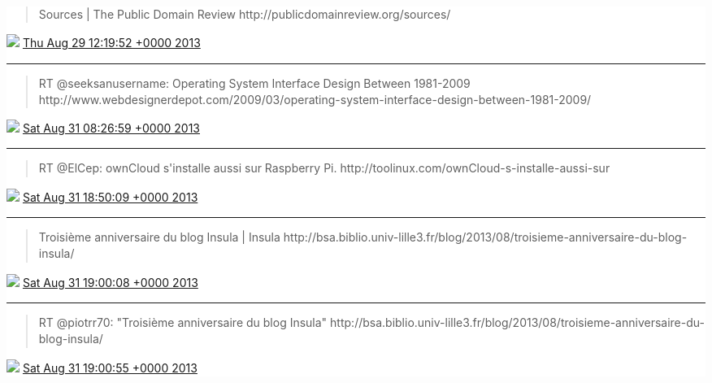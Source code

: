 > Sources \| The Public Domain Review http://publicdomainreview\.org/sources/

<img src="../../media/tweet.ico" width="12" /> [Thu Aug 29 12:19:52 +0000 2013](https://twitter.com/regisrob/status/373057412728512512)

----

> RT @seeksanusername: Operating System Interface Design Between 1981\-2009  http://www\.webdesignerdepot\.com/2009/03/operating\-system\-interface\-design\-between\-1981\-2009/

<img src="../../media/tweet.ico" width="12" /> [Sat Aug 31 08:26:59 +0000 2013](https://twitter.com/regisrob/status/373723580179435520)

----

> RT @ElCep: ownCloud s'installe aussi sur Raspberry Pi\. http://toolinux\.com/ownCloud\-s\-installe\-aussi\-sur

<img src="../../media/tweet.ico" width="12" /> [Sat Aug 31 18:50:09 +0000 2013](https://twitter.com/regisrob/status/373880404723646464)

----

> Troisième anniversaire du blog Insula \| Insula http://bsa\.biblio\.univ\-lille3\.fr/blog/2013/08/troisieme\-anniversaire\-du\-blog\-insula/

<img src="../../media/tweet.ico" width="12" /> [Sat Aug 31 19:00:08 +0000 2013](https://twitter.com/regisrob/status/373882917094567936)

----

> RT @piotrr70: "Troisième anniversaire du blog Insula" http://bsa\.biblio\.univ\-lille3\.fr/blog/2013/08/troisieme\-anniversaire\-du\-blog\-insula/

<img src="../../media/tweet.ico" width="12" /> [Sat Aug 31 19:00:55 +0000 2013](https://twitter.com/regisrob/status/373883113916882945)